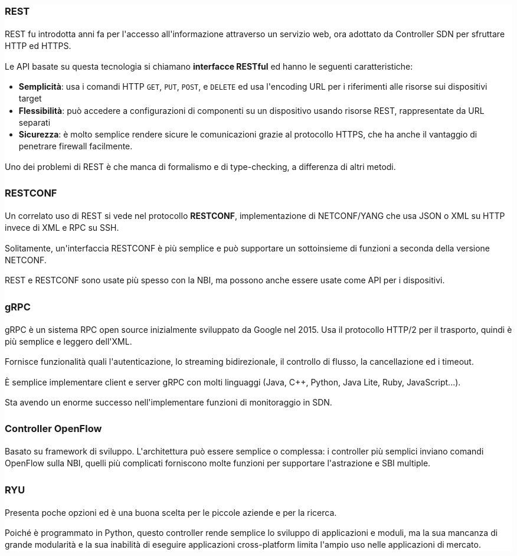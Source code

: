 ### REST

REST fu introdotta anni fa per l'accesso all'informazione attraverso un servizio web, ora adottato da Controller SDN per sfruttare HTTP ed HTTPS.

Le API basate su questa tecnologia si chiamano **interfacce RESTful** ed hanno le seguenti caratteristiche:

- **Semplicità**: usa i comandi HTTP `GET`, `PUT`, `POST`, e `DELETE` ed usa l'encoding URL per i riferimenti alle risorse sui dispositivi target
- **Flessibilità**: può accedere a configurazioni di componenti su un dispositivo usando risorse REST, rappresentate da URL separati
- **Sicurezza**: è molto semplice rendere sicure le comunicazioni grazie al protocollo HTTPS, che ha anche il vantaggio di penetrare firewall facilmente.

Uno dei problemi di REST è che manca di formalismo e di type-checking, a differenza di altri metodi.

### RESTCONF

Un correlato uso di REST si vede nel protocollo **RESTCONF**, implementazione di NETCONF/YANG che usa JSON o XML su HTTP invece di XML e RPC su SSH.

Solitamente, un'interfaccia RESTCONF è più semplice e può supportare un sottoinsieme di funzioni a seconda della versione NETCONF.

REST e RESTCONF sono usate più spesso con la NBI, ma possono anche essere usate come API per i dispositivi.

### gRPC

gRPC è un sistema RPC open source inizialmente sviluppato da Google nel 2015. Usa il protocollo HTTP/2 per il trasporto, quindi è più semplice e leggero dell'XML.

Fornisce funzionalità quali l'autenticazione, lo streaming bidirezionale, il controllo di flusso, la cancellazione ed i timeout.

È semplice implementare client e server gRPC con molti linguaggi (Java, C++, Python, Java Lite, Ruby, JavaScript...).

Sta avendo un enorme successo nell'implementare funzioni di monitoraggio in SDN.

### Controller OpenFlow

Basato su framework di sviluppo. L'architettura può essere semplice o complessa: i controller più semplici inviano comandi OpenFlow sulla NBI, quelli più complicati forniscono molte funzioni per supportare l'astrazione e SBI multiple.

### RYU

Presenta poche opzioni ed è una buona scelta per le piccole aziende e per la ricerca.

Poiché è programmato in Python, questo controller rende semplice lo sviluppo di applicazioni e moduli, ma la sua mancanza di grande modularità e la sua inabilità di eseguire applicazioni cross-platform limita l'ampio uso nelle applicazioni di mercato.
